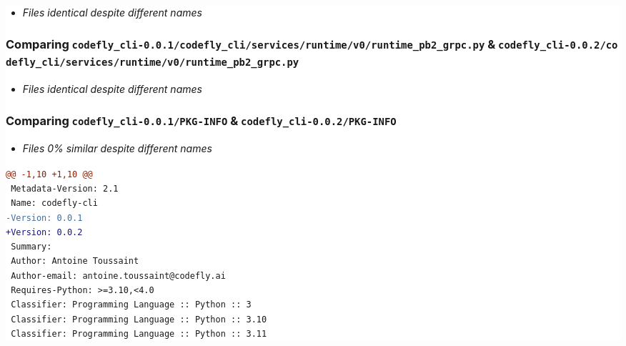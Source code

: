  * *Files identical despite different names*

### Comparing `codefly_cli-0.0.1/codefly_cli/services/runtime/v0/runtime_pb2_grpc.py` & `codefly_cli-0.0.2/codefly_cli/services/runtime/v0/runtime_pb2_grpc.py`

 * *Files identical despite different names*

### Comparing `codefly_cli-0.0.1/PKG-INFO` & `codefly_cli-0.0.2/PKG-INFO`

 * *Files 0% similar despite different names*

```diff
@@ -1,10 +1,10 @@
 Metadata-Version: 2.1
 Name: codefly-cli
-Version: 0.0.1
+Version: 0.0.2
 Summary: 
 Author: Antoine Toussaint
 Author-email: antoine.toussaint@codefly.ai
 Requires-Python: >=3.10,<4.0
 Classifier: Programming Language :: Python :: 3
 Classifier: Programming Language :: Python :: 3.10
 Classifier: Programming Language :: Python :: 3.11
```

